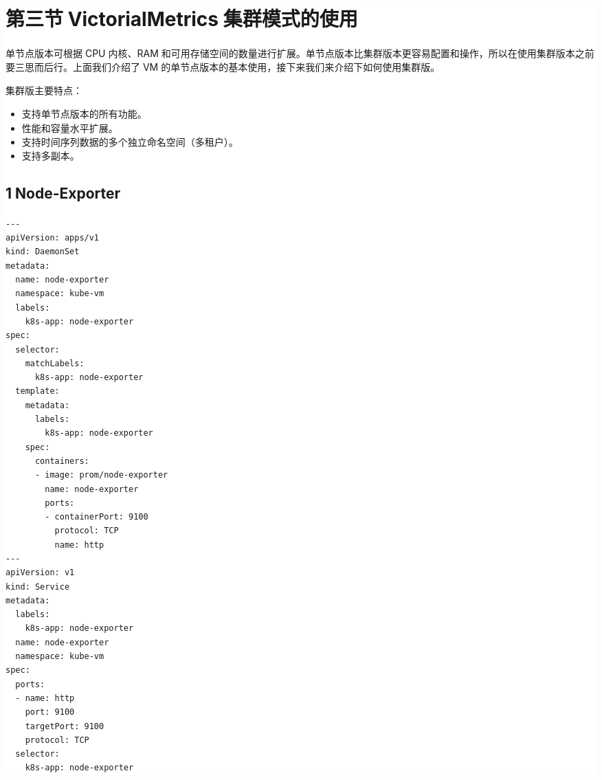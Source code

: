 # **第三节 VictorialMetrics 集群模式的使用**


单节点版本可根据 CPU 内核、RAM 和可用存储空间的数量进行扩展。单节点版本比集群版本更容易配置和操作，所以在使用集群版本之前要三思而后行。上面我们介绍了 VM 的单节点版本的基本使用，接下来我们来介绍下如何使用集群版。

集群版主要特点：

* 支持单节点版本的所有功能。
* 性能和容量水平扩展。
* 支持时间序列数据的多个独立命名空间（多租户）。
* 支持多副本。

## **1 Node-Exporter**

```
---
apiVersion: apps/v1
kind: DaemonSet
metadata:
  name: node-exporter
  namespace: kube-vm
  labels:
    k8s-app: node-exporter
spec:
  selector:
    matchLabels:
      k8s-app: node-exporter
  template:
    metadata:
      labels:
        k8s-app: node-exporter
    spec:
      containers:
      - image: prom/node-exporter
        name: node-exporter
        ports:
        - containerPort: 9100
          protocol: TCP
          name: http
---
apiVersion: v1
kind: Service
metadata:
  labels:
    k8s-app: node-exporter
  name: node-exporter
  namespace: kube-vm
spec:
  ports:
  - name: http
    port: 9100
    targetPort: 9100
    protocol: TCP
  selector:
    k8s-app: node-exporter
```
